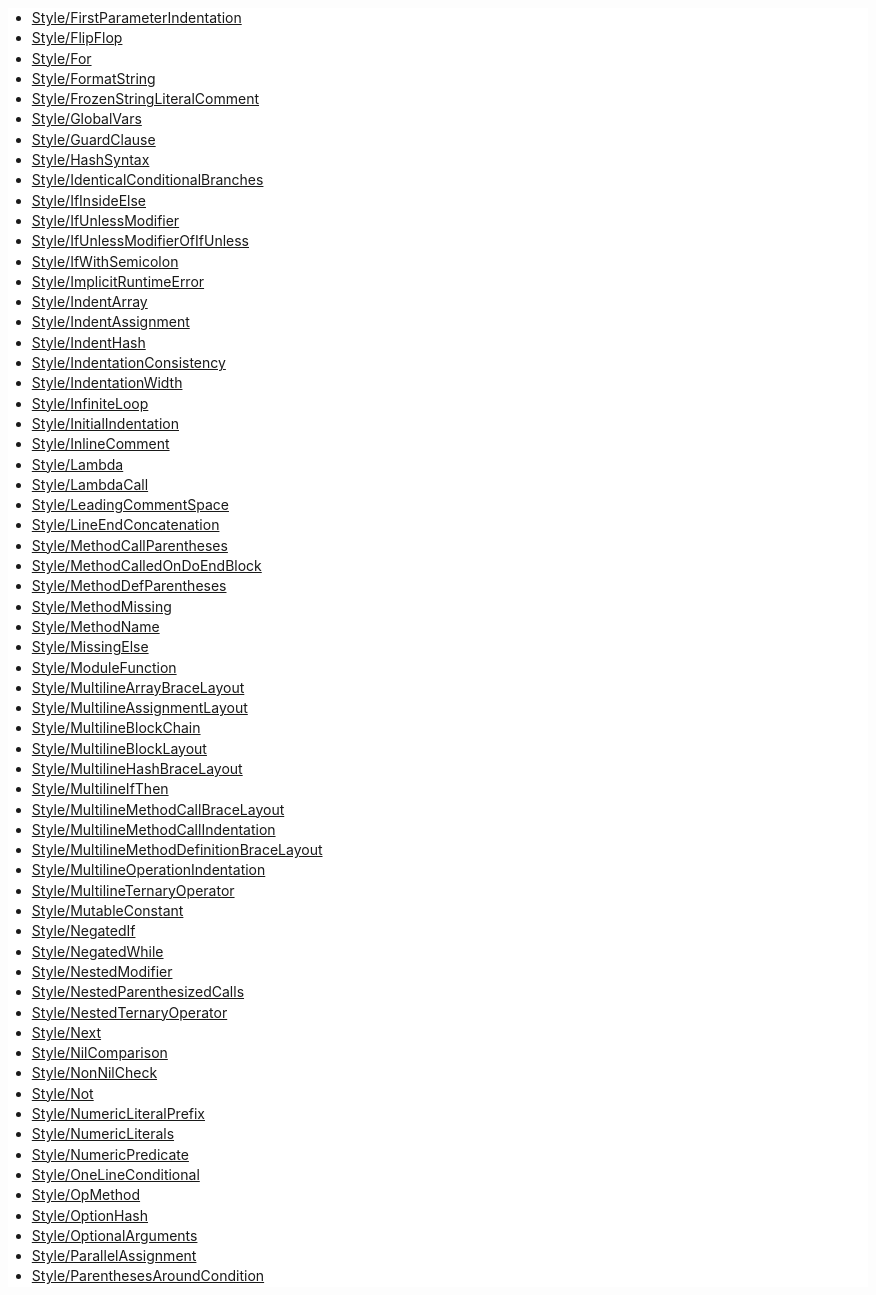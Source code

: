 * [Style/FirstParameterIndentation](cops_style.md#stylefirstparameterindentation)
* [Style/FlipFlop](cops_style.md#styleflipflop)
* [Style/For](cops_style.md#stylefor)
* [Style/FormatString](cops_style.md#styleformatstring)
* [Style/FrozenStringLiteralComment](cops_style.md#stylefrozenstringliteralcomment)
* [Style/GlobalVars](cops_style.md#styleglobalvars)
* [Style/GuardClause](cops_style.md#styleguardclause)
* [Style/HashSyntax](cops_style.md#stylehashsyntax)
* [Style/IdenticalConditionalBranches](cops_style.md#styleidenticalconditionalbranches)
* [Style/IfInsideElse](cops_style.md#styleifinsideelse)
* [Style/IfUnlessModifier](cops_style.md#styleifunlessmodifier)
* [Style/IfUnlessModifierOfIfUnless](cops_style.md#styleifunlessmodifierofifunless)
* [Style/IfWithSemicolon](cops_style.md#styleifwithsemicolon)
* [Style/ImplicitRuntimeError](cops_style.md#styleimplicitruntimeerror)
* [Style/IndentArray](cops_style.md#styleindentarray)
* [Style/IndentAssignment](cops_style.md#styleindentassignment)
* [Style/IndentHash](cops_style.md#styleindenthash)
* [Style/IndentationConsistency](cops_style.md#styleindentationconsistency)
* [Style/IndentationWidth](cops_style.md#styleindentationwidth)
* [Style/InfiniteLoop](cops_style.md#styleinfiniteloop)
* [Style/InitialIndentation](cops_style.md#styleinitialindentation)
* [Style/InlineComment](cops_style.md#styleinlinecomment)
* [Style/Lambda](cops_style.md#stylelambda)
* [Style/LambdaCall](cops_style.md#stylelambdacall)
* [Style/LeadingCommentSpace](cops_style.md#styleleadingcommentspace)
* [Style/LineEndConcatenation](cops_style.md#stylelineendconcatenation)
* [Style/MethodCallParentheses](cops_style.md#stylemethodcallparentheses)
* [Style/MethodCalledOnDoEndBlock](cops_style.md#stylemethodcalledondoendblock)
* [Style/MethodDefParentheses](cops_style.md#stylemethoddefparentheses)
* [Style/MethodMissing](cops_style.md#stylemethodmissing)
* [Style/MethodName](cops_style.md#stylemethodname)
* [Style/MissingElse](cops_style.md#stylemissingelse)
* [Style/ModuleFunction](cops_style.md#stylemodulefunction)
* [Style/MultilineArrayBraceLayout](cops_style.md#stylemultilinearraybracelayout)
* [Style/MultilineAssignmentLayout](cops_style.md#stylemultilineassignmentlayout)
* [Style/MultilineBlockChain](cops_style.md#stylemultilineblockchain)
* [Style/MultilineBlockLayout](cops_style.md#stylemultilineblocklayout)
* [Style/MultilineHashBraceLayout](cops_style.md#stylemultilinehashbracelayout)
* [Style/MultilineIfThen](cops_style.md#stylemultilineifthen)
* [Style/MultilineMethodCallBraceLayout](cops_style.md#stylemultilinemethodcallbracelayout)
* [Style/MultilineMethodCallIndentation](cops_style.md#stylemultilinemethodcallindentation)
* [Style/MultilineMethodDefinitionBraceLayout](cops_style.md#stylemultilinemethoddefinitionbracelayout)
* [Style/MultilineOperationIndentation](cops_style.md#stylemultilineoperationindentation)
* [Style/MultilineTernaryOperator](cops_style.md#stylemultilineternaryoperator)
* [Style/MutableConstant](cops_style.md#stylemutableconstant)
* [Style/NegatedIf](cops_style.md#stylenegatedif)
* [Style/NegatedWhile](cops_style.md#stylenegatedwhile)
* [Style/NestedModifier](cops_style.md#stylenestedmodifier)
* [Style/NestedParenthesizedCalls](cops_style.md#stylenestedparenthesizedcalls)
* [Style/NestedTernaryOperator](cops_style.md#stylenestedternaryoperator)
* [Style/Next](cops_style.md#stylenext)
* [Style/NilComparison](cops_style.md#stylenilcomparison)
* [Style/NonNilCheck](cops_style.md#stylenonnilcheck)
* [Style/Not](cops_style.md#stylenot)
* [Style/NumericLiteralPrefix](cops_style.md#stylenumericliteralprefix)
* [Style/NumericLiterals](cops_style.md#stylenumericliterals)
* [Style/NumericPredicate](cops_style.md#stylenumericpredicate)
* [Style/OneLineConditional](cops_style.md#styleonelineconditional)
* [Style/OpMethod](cops_style.md#styleopmethod)
* [Style/OptionHash](cops_style.md#styleoptionhash)
* [Style/OptionalArguments](cops_style.md#styleoptionalarguments)
* [Style/ParallelAssignment](cops_style.md#styleparallelassignment)
* [Style/ParenthesesAroundCondition](cops_style.md#styleparenthesesaroundcondition)